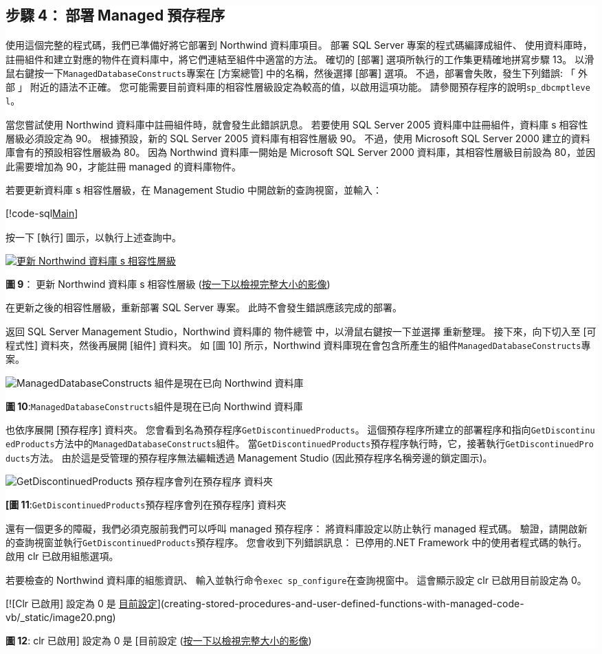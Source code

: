 
## <a name="step-4-deploying-the-managed-stored-procedure"></a>步驟 4： 部署 Managed 預存程序

使用這個完整的程式碼，我們已準備好將它部署到 Northwind 資料庫項目。 部署 SQL Server 專案的程式碼編譯成組件、 使用資料庫時，註冊組件和建立對應的物件在資料庫中，將它們連結至組件中適當的方法。 確切的 [部署] 選項所執行的工作集更精確地拼寫步驟 13。 以滑鼠右鍵按一下`ManagedDatabaseConstructs`專案在 [方案總管] 中的名稱，然後選擇 [部署] 選項。 不過，部署會失敗，發生下列錯誤: 「 外部 」 附近的語法不正確。 您可能需要目前資料庫的相容性層級設定為較高的值，以啟用這項功能。 請參閱預存程序的說明`sp_dbcmptlevel`。

當您嘗試使用 Northwind 資料庫中註冊組件時，就會發生此錯誤訊息。 若要使用 SQL Server 2005 資料庫中註冊組件，資料庫 s 相容性層級必須設定為 90。 根據預設，新的 SQL Server 2005 資料庫有相容性層級 90。 不過，使用 Microsoft SQL Server 2000 建立的資料庫會有的預設相容性層級為 80。 因為 Northwind 資料庫一開始是 Microsoft SQL Server 2000 資料庫，其相容性層級目前設為 80，並因此需要增加為 90，才能註冊 managed 的資料庫物件。

若要更新資料庫 s 相容性層級，在 Management Studio 中開啟新的查詢視窗，並輸入：


[!code-sql[Main](creating-stored-procedures-and-user-defined-functions-with-managed-code-vb/samples/sample4.sql)]

按一下 [執行] 圖示，以執行上述查詢中。


[![更新 Northwind 資料庫 s 相容性層級](creating-stored-procedures-and-user-defined-functions-with-managed-code-vb/_static/image16.png)](creating-stored-procedures-and-user-defined-functions-with-managed-code-vb/_static/image15.png)

**圖 9**： 更新 Northwind 資料庫 s 相容性層級 ([按一下以檢視完整大小的影像](creating-stored-procedures-and-user-defined-functions-with-managed-code-vb/_static/image17.png))


在更新之後的相容性層級，重新部署 SQL Server 專案。 此時不會發生錯誤應該完成的部署。

返回 SQL Server Management Studio，Northwind 資料庫的 物件總管 中，以滑鼠右鍵按一下並選擇 重新整理。 接下來，向下切入至 [可程式性] 資料夾，然後再展開 [組件] 資料夾。 如 [圖 10] 所示，Northwind 資料庫現在會包含所產生的組件`ManagedDatabaseConstructs`專案。


![ManagedDatabaseConstructs 組件是現在已向 Northwind 資料庫](creating-stored-procedures-and-user-defined-functions-with-managed-code-vb/_static/image18.png)

**圖 10**:`ManagedDatabaseConstructs`組件是現在已向 Northwind 資料庫


也依序展開 [預存程序] 資料夾。 您會看到名為預存程序`GetDiscontinuedProducts`。 這個預存程序所建立的部署程序和指向`GetDiscontinuedProducts`方法中的`ManagedDatabaseConstructs`組件。 當`GetDiscontinuedProducts`預存程序執行時，它，接著執行`GetDiscontinuedProducts`方法。 由於這是受管理的預存程序無法編輯透過 Management Studio (因此預存程序名稱旁邊的鎖定圖示)。


![GetDiscontinuedProducts 預存程序會列在預存程序 資料夾](creating-stored-procedures-and-user-defined-functions-with-managed-code-vb/_static/image19.png)

**[圖 11**:`GetDiscontinuedProducts`預存程序會列在預存程序] 資料夾


還有一個更多的障礙，我們必須克服前我們可以呼叫 managed 預存程序： 將資料庫設定以防止執行 managed 程式碼。 驗證，請開啟新的查詢視窗並執行`GetDiscontinuedProducts`預存程序。 您會收到下列錯誤訊息： 已停用的.NET Framework 中的使用者程式碼的執行。 啟用 clr 已啟用組態選項。

若要檢查的 Northwind 資料庫的組態資訊、 輸入並執行命令`exec sp_configure`在查詢視窗中。 這會顯示設定 clr 已啟用目前設定為 0。


[![Clr 已啟用] 設定為 0 是 [目前設定](creating-stored-procedures-and-user-defined-functions-with-managed-code-vb/_static/image21.png)](creating-stored-procedures-and-user-defined-functions-with-managed-code-vb/_static/image20.png)

**圖 12**: clr 已啟用] 設定為 0 是 [目前設定 ([按一下以檢視完整大小的影像](creating-stored-procedures-and-user-defined-functions-with-managed-code-vb/_static/image22.png))
